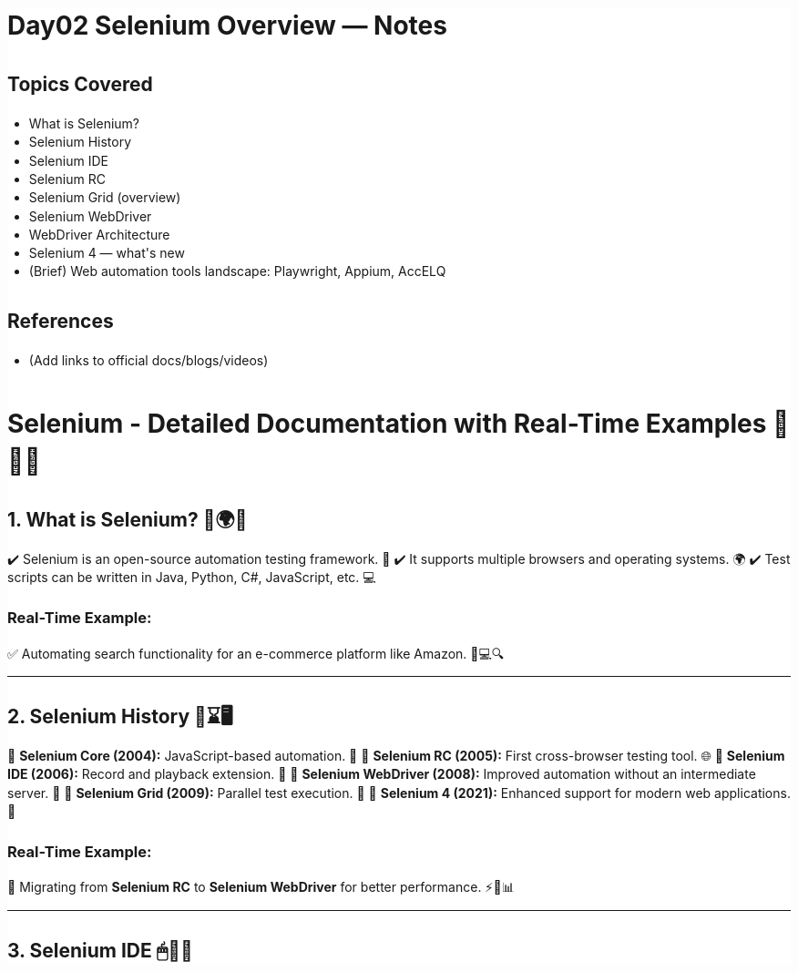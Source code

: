 # Day02 Selenium Overview — Notes

## Topics Covered
- What is Selenium?
- Selenium History
- Selenium IDE
- Selenium RC
- Selenium Grid (overview)
- Selenium WebDriver
- WebDriver Architecture
- Selenium 4 — what's new
- (Brief) Web automation tools landscape: Playwright, Appium, AccELQ

## References
- (Add links to official docs/blogs/videos)

# Selenium - Detailed Documentation with Real-Time Examples 🎯🔥🚀

## 1. What is Selenium? 🤖🌍💡

✔️ Selenium is an open-source automation testing framework. 🤖
✔️ It supports multiple browsers and operating systems. 🌍
✔️ Test scripts can be written in Java, Python, C#, JavaScript, etc. 💻

### Real-Time Example:
✅ Automating search functionality for an e-commerce platform like Amazon. 🛒💻🔍

---

## 2. Selenium History 📜⌛🖥

📌 **Selenium Core (2004):** JavaScript-based automation. 📝
📌 **Selenium RC (2005):** First cross-browser testing tool. 🌐
📌 **Selenium IDE (2006):** Record and playback extension. 🎥
📌 **Selenium WebDriver (2008):** Improved automation without an intermediate server. 🚗
📌 **Selenium Grid (2009):** Parallel test execution. 🔄
📌 **Selenium 4 (2021):** Enhanced support for modern web applications. 🚀

### Real-Time Example:
🚀 Migrating from **Selenium RC** to **Selenium WebDriver** for better performance. ⚡🔄📊

---

## 3. Selenium IDE 🖱🎥🔄
